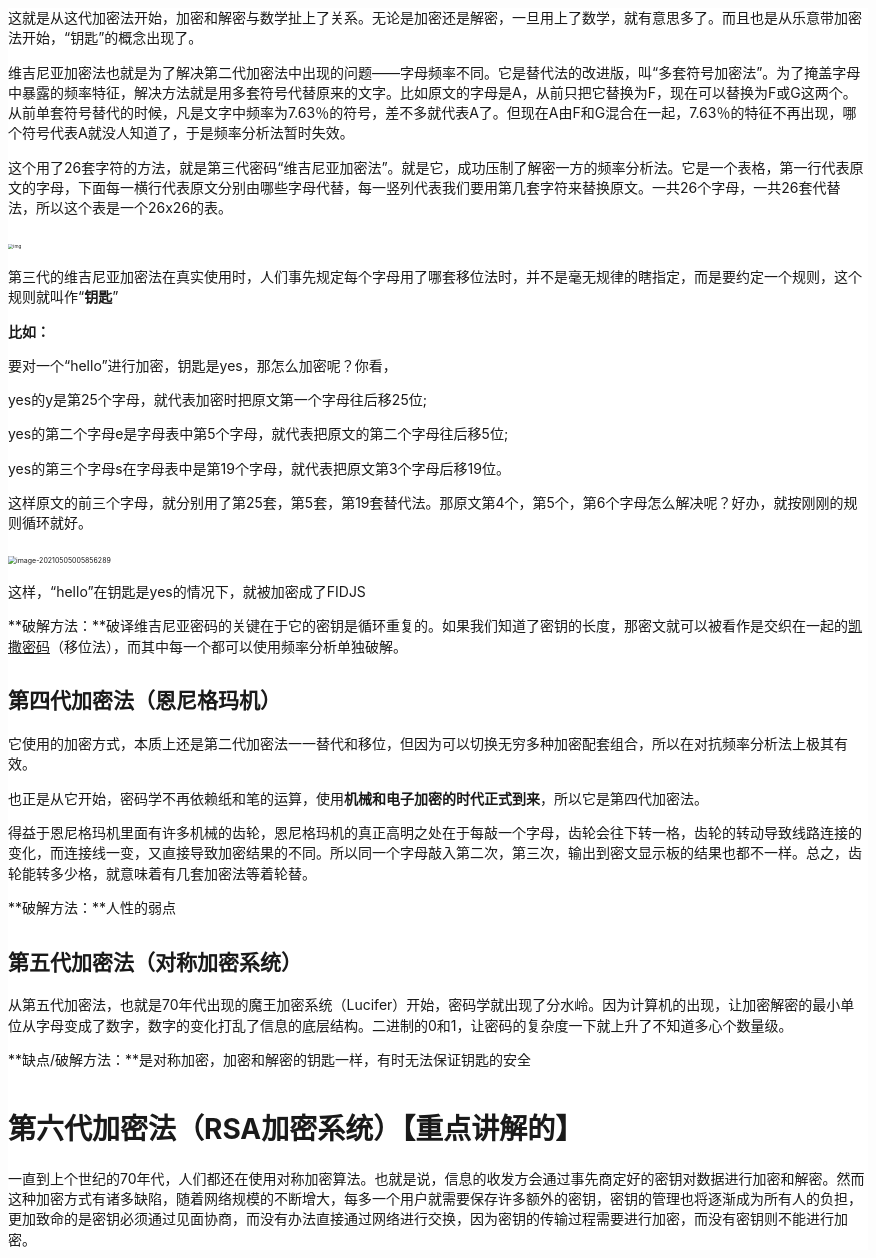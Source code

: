 这就是从这代加密法开始，加密和解密与数学扯上了关系。无论是加密还是解密，一旦用上了数学，就有意思多了。而且也是从乐意带加密法开始，“钥匙”的概念出现了。

维吉尼亚加密法也就是为了解决第二代加密法中出现的问题——字母频率不同。它是替代法的改进版，叫“多套符号加密法”。为了掩盖字母中暴露的频率特征，解决方法就是用多套符号代替原来的文字。比如原文的字母是A，从前只把它替换为F，现在可以替换为F或G这两个。从前单套符号替代的时候，凡是文字中频率为7.63％的符号，差不多就代表A了。但现在A由F和G混合在一起，7.63％的特征不再出现，哪个符号代表A就没人知道了，于是频率分析法暂时失效。

这个用了26套字符的方法，就是第三代密码“维吉尼亚加密法”。就是它，成功压制了解密一方的频率分析法。它是一个表格，第一行代表原文的字母，下面每一横行代表原文分别由哪些字母代替，每一竖列代表我们要用第几套字符来替换原文。一共26个字母，一共26套代替法，所以这个表是一个26x26的表。

<img src="https://upload.wikimedia.org/wikipedia/commons/thumb/2/25/Vigen%C3%A8re_square.svg/1280px-Vigen%C3%A8re_square.svg.png" alt="img" style="zoom: 33%;" />

第三代的维吉尼亚加密法在真实使用时，人们事先规定每个字母用了哪套移位法时，并不是毫无规律的瞎指定，而是要约定一个规则，这个规则就叫作“**钥匙**”

**比如：**

要对一个“hello”进行加密，钥匙是yes，那怎么加密呢？你看，

yes的y是第25个字母，就代表加密时把原文第一个字母往后移25位; 

yes的第二个字母e是字母表中第5个字母，就代表把原文的第二个字母往后移5位; 

yes的第三个字母s在字母表中是第19个字母，就代表把原文第3个字母后移19位。

这样原文的前三个字母，就分别用了第25套，第5套，第19套替代法。那原文第4个，第5个，第6个字母怎么解决呢？好办，就按刚刚的规则循环就好。

<img src="README.assets/image-20210505005856289-1620748672656.png" alt="image-20210505005856289" style="zoom: 50%;" />

这样，“hello”在钥匙是yes的情况下，就被加密成了FIDJS

**破解方法：**破译维吉尼亚密码的关键在于它的密钥是循环重复的。如果我们知道了密钥的长度，那密文就可以被看作是交织在一起的[凯撒密码](https://zh.wikipedia.org/wiki/凯撒密码)（移位法），而其中每一个都可以使用频率分析单独破解。



## 第四代加密法（恩尼格玛机）

它使用的加密方式，本质上还是第二代加密法一一替代和移位，但因为可以切换无穷多种加密配套组合，所以在对抗频率分析法上极其有效。

也正是从它开始，密码学不再依赖纸和笔的运算，使用**机械和电子加密的时代正式到来**，所以它是第四代加密法。

得益于恩尼格玛机里面有许多机械的齿轮，恩尼格玛机的真正高明之处在于每敲一个字母，齿轮会往下转一格，齿轮的转动导致线路连接的变化，而连接线一变，又直接导致加密结果的不同。所以同一个字母敲入第二次，第三次，输出到密文显示板的结果也都不一样。总之，齿轮能转多少格，就意味着有几套加密法等着轮替。

**破解方法：**人性的弱点



## 第五代加密法（对称加密系统）

从第五代加密法，也就是70年代出现的魔王加密系统（Lucifer）开始，密码学就出现了分水岭。因为计算机的出现，让加密解密的最小单位从字母变成了数字，数字的变化打乱了信息的底层结构。二进制的0和1，让密码的复杂度一下就上升了不知道多心个数量级。

**缺点/破解方法：**是对称加密，加密和解密的钥匙一样，有时无法保证钥匙的安全



# 第六代加密法（RSA加密系统）【重点讲解的】

一直到上个世纪的70年代，人们都还在使用对称加密算法。也就是说，信息的收发方会通过事先商定好的密钥对数据进行加密和解密。然而这种加密方式有诸多缺陷，随着网络规模的不断增大，每多一个用户就需要保存许多额外的密钥，密钥的管理也将逐渐成为所有人的负担，更加致命的是密钥必须通过见面协商，而没有办法直接通过网络进行交换，因为密钥的传输过程需要进行加密，而没有密钥则不能进行加密。

